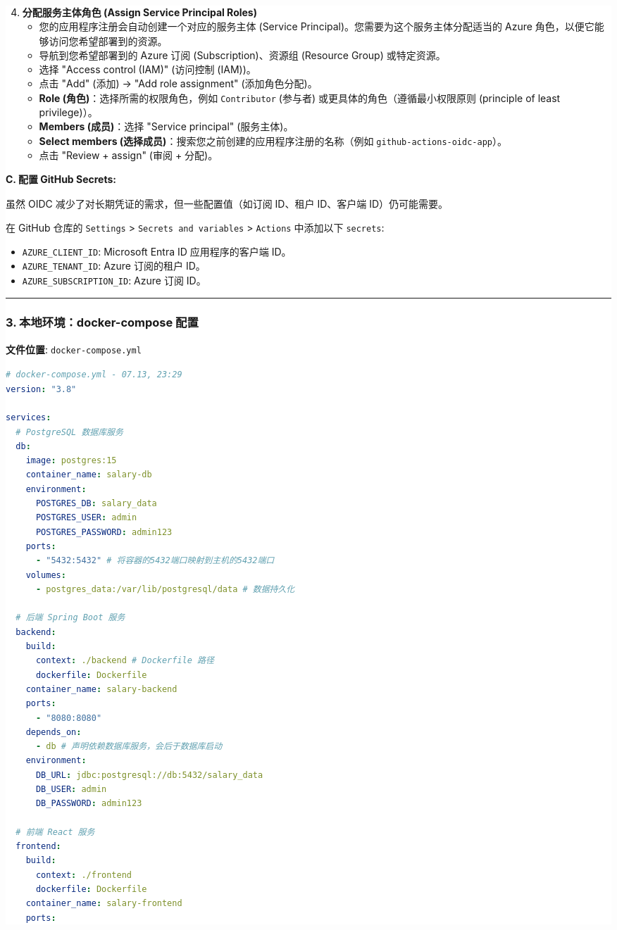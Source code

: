 4.  **分配服务主体角色 (Assign Service Principal Roles)**
    - 您的应用程序注册会自动创建一个对应的服务主体 (Service Principal)。您需要为这个服务主体分配适当的 Azure 角色，以便它能够访问您希望部署到的资源。
    - 导航到您希望部署到的 Azure 订阅 (Subscription)、资源组 (Resource Group) 或特定资源。
    - 选择 "Access control (IAM)" (访问控制 (IAM))。
    - 点击 "Add" (添加) -> "Add role assignment" (添加角色分配)。
    - **Role (角色)**：选择所需的权限角色，例如 `Contributor` (参与者) 或更具体的角色（遵循最小权限原则 (principle of least privilege)）。
    - **Members (成员)**：选择 "Service principal" (服务主体)。
    - **Select members (选择成员)**：搜索您之前创建的应用程序注册的名称（例如 `github-actions-oidc-app`）。
    - 点击 "Review + assign" (审阅 + 分配)。

**C. 配置 GitHub Secrets:**

虽然 OIDC 减少了对长期凭证的需求，但一些配置值（如订阅 ID、租户 ID、客户端 ID）仍可能需要。

在 GitHub 仓库的 `Settings` > `Secrets and variables` > `Actions` 中添加以下 `secrets`:

- `AZURE_CLIENT_ID`: Microsoft Entra ID 应用程序的客户端 ID。
- `AZURE_TENANT_ID`: Azure 订阅的租户 ID。
- `AZURE_SUBSCRIPTION_ID`: Azure 订阅 ID。

---

### 3. 本地环境：docker-compose 配置

**文件位置**: `docker-compose.yml`

```yaml
# docker-compose.yml - 07.13, 23:29
version: "3.8"

services:
  # PostgreSQL 数据库服务
  db:
    image: postgres:15
    container_name: salary-db
    environment:
      POSTGRES_DB: salary_data
      POSTGRES_USER: admin
      POSTGRES_PASSWORD: admin123
    ports:
      - "5432:5432" # 将容器的5432端口映射到主机的5432端口
    volumes:
      - postgres_data:/var/lib/postgresql/data # 数据持久化

  # 后端 Spring Boot 服务
  backend:
    build:
      context: ./backend # Dockerfile 路径
      dockerfile: Dockerfile
    container_name: salary-backend
    ports:
      - "8080:8080"
    depends_on:
      - db # 声明依赖数据库服务，会后于数据库启动
    environment:
      DB_URL: jdbc:postgresql://db:5432/salary_data
      DB_USER: admin
      DB_PASSWORD: admin123

  # 前端 React 服务
  frontend:
    build:
      context: ./frontend
      dockerfile: Dockerfile
    container_name: salary-frontend
    ports:
```